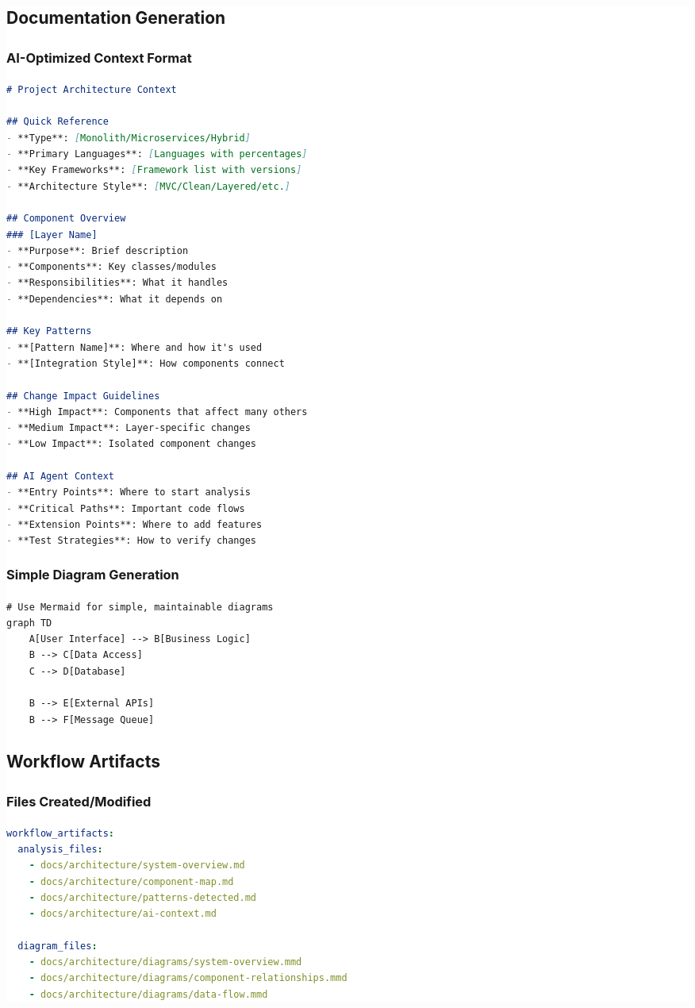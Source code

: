 ## Documentation Generation

### AI-Optimized Context Format
```markdown
# Project Architecture Context

## Quick Reference
- **Type**: [Monolith/Microservices/Hybrid]
- **Primary Languages**: [Languages with percentages]
- **Key Frameworks**: [Framework list with versions]
- **Architecture Style**: [MVC/Clean/Layered/etc.]

## Component Overview
### [Layer Name]
- **Purpose**: Brief description
- **Components**: Key classes/modules
- **Responsibilities**: What it handles
- **Dependencies**: What it depends on

## Key Patterns
- **[Pattern Name]**: Where and how it's used
- **[Integration Style]**: How components connect

## Change Impact Guidelines
- **High Impact**: Components that affect many others
- **Medium Impact**: Layer-specific changes
- **Low Impact**: Isolated component changes

## AI Agent Context
- **Entry Points**: Where to start analysis
- **Critical Paths**: Important code flows
- **Extension Points**: Where to add features
- **Test Strategies**: How to verify changes
```

### Simple Diagram Generation
```mermaid
# Use Mermaid for simple, maintainable diagrams
graph TD
    A[User Interface] --> B[Business Logic]
    B --> C[Data Access]
    C --> D[Database]
    
    B --> E[External APIs]
    B --> F[Message Queue]
```

## Workflow Artifacts

### Files Created/Modified
```yaml
workflow_artifacts:
  analysis_files:
    - docs/architecture/system-overview.md
    - docs/architecture/component-map.md
    - docs/architecture/patterns-detected.md
    - docs/architecture/ai-context.md
  
  diagram_files:
    - docs/architecture/diagrams/system-overview.mmd
    - docs/architecture/diagrams/component-relationships.mmd
    - docs/architecture/diagrams/data-flow.mmd
```